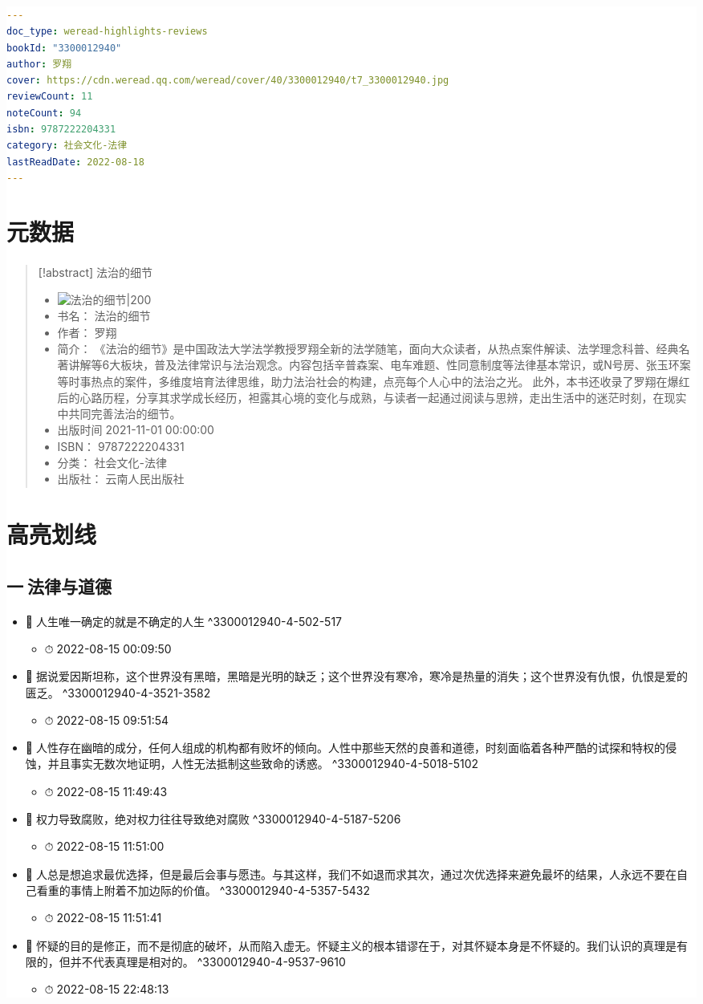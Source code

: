 ```yaml
---
doc_type: weread-highlights-reviews
bookId: "3300012940"
author: 罗翔
cover: https://cdn.weread.qq.com/weread/cover/40/3300012940/t7_3300012940.jpg
reviewCount: 11
noteCount: 94
isbn: 9787222204331
category: 社会文化-法律
lastReadDate: 2022-08-18
---
```

# 元数据
> [!abstract] 法治的细节
> - ![ 法治的细节|200](https://cdn.weread.qq.com/weread/cover/40/3300012940/t7_3300012940.jpg)
> - 书名： 法治的细节
> - 作者： 罗翔
> - 简介： 《法治的细节》是中国政法大学法学教授罗翔全新的法学随笔，面向大众读者，从热点案件解读、法学理念科普、经典名著讲解等6大板块，普及法律常识与法治观念。内容包括辛普森案、电车难题、性同意制度等法律基本常识，或N号房、张玉环案等时事热点的案件，多维度培育法律思维，助力法治社会的构建，点亮每个人心中的法治之光。
此外，本书还收录了罗翔在爆红后的心路历程，分享其求学成长经历，袒露其心境的变化与成熟，与读者一起通过阅读与思辨，走出生活中的迷茫时刻，在现实中共同完善法治的细节。
> - 出版时间 2021-11-01 00:00:00
> - ISBN： 9787222204331
> - 分类： 社会文化-法律
> - 出版社： 云南人民出版社

# 高亮划线

## 一 法律与道德


- 📌 人生唯一确定的就是不确定的人生 ^3300012940-4-502-517
    - ⏱ 2022-08-15 00:09:50 

- 📌 据说爱因斯坦称，这个世界没有黑暗，黑暗是光明的缺乏；这个世界没有寒冷，寒冷是热量的消失；这个世界没有仇恨，仇恨是爱的匮乏。 ^3300012940-4-3521-3582
    - ⏱ 2022-08-15 09:51:54 

- 📌 人性存在幽暗的成分，任何人组成的机构都有败坏的倾向。人性中那些天然的良善和道德，时刻面临着各种严酷的试探和特权的侵蚀，并且事实无数次地证明，人性无法抵制这些致命的诱惑。 ^3300012940-4-5018-5102
    - ⏱ 2022-08-15 11:49:43 

- 📌 权力导致腐败，绝对权力往往导致绝对腐败 ^3300012940-4-5187-5206
    - ⏱ 2022-08-15 11:51:00 

- 📌 人总是想追求最优选择，但是最后会事与愿违。与其这样，我们不如退而求其次，通过次优选择来避免最坏的结果，人永远不要在自己看重的事情上附着不加边际的价值。 ^3300012940-4-5357-5432
    - ⏱ 2022-08-15 11:51:41 

- 📌 怀疑的目的是修正，而不是彻底的破坏，从而陷入虚无。怀疑主义的根本错谬在于，对其怀疑本身是不怀疑的。我们认识的真理是有限的，但并不代表真理是相对的。 ^3300012940-4-9537-9610
    - ⏱ 2022-08-15 22:48:13 
